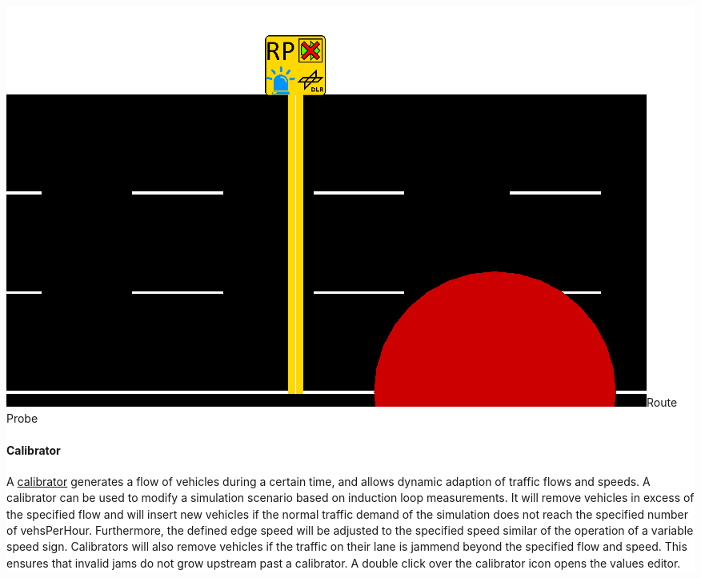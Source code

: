 ![](images/GNERouteProbe.png)Route Probe

#### Calibrator

A [calibrator](Simulation/Calibrator.md) generates a flow of
vehicles during a certain time, and allows dynamic adaption of traffic
flows and speeds. A calibrator can be used to modify a simulation
scenario based on induction loop measurements. It will remove vehicles
in excess of the specified flow and will insert new vehicles if the
normal traffic demand of the simulation does not reach the specified
number of vehsPerHour. Furthermore, the defined edge speed will be
adjusted to the specified speed similar of the operation of a variable
speed sign. Calibrators will also remove vehicles if the traffic on
their lane is jammend beyond the specified flow and speed. This ensures
that invalid jams do not grow upstream past a calibrator. A double click
over the calibrator icon opens the values editor.
